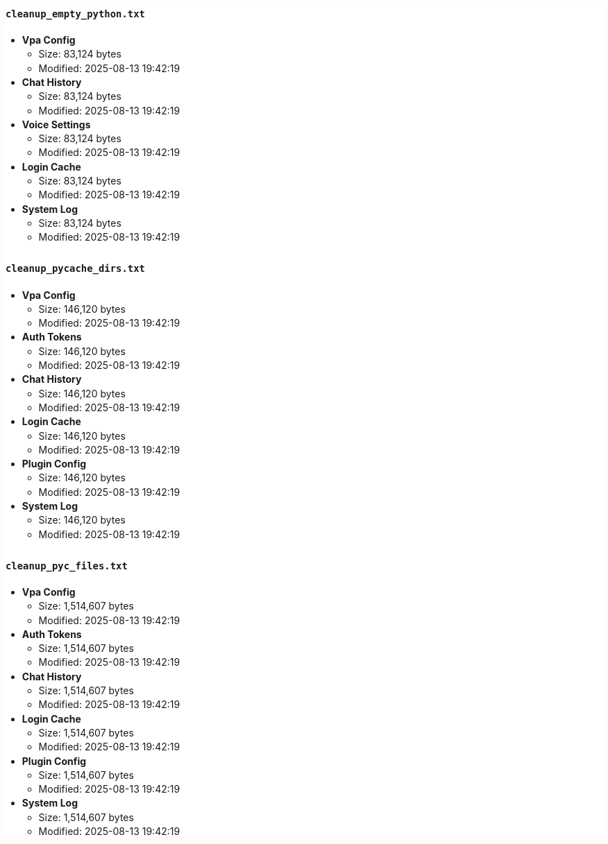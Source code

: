 ### `cleanup_empty_python.txt`

- **Vpa Config**
  - Size: 83,124 bytes
  - Modified: 2025-08-13 19:42:19
- **Chat History**
  - Size: 83,124 bytes
  - Modified: 2025-08-13 19:42:19
- **Voice Settings**
  - Size: 83,124 bytes
  - Modified: 2025-08-13 19:42:19
- **Login Cache**
  - Size: 83,124 bytes
  - Modified: 2025-08-13 19:42:19
- **System Log**
  - Size: 83,124 bytes
  - Modified: 2025-08-13 19:42:19

### `cleanup_pycache_dirs.txt`

- **Vpa Config**
  - Size: 146,120 bytes
  - Modified: 2025-08-13 19:42:19
- **Auth Tokens**
  - Size: 146,120 bytes
  - Modified: 2025-08-13 19:42:19
- **Chat History**
  - Size: 146,120 bytes
  - Modified: 2025-08-13 19:42:19
- **Login Cache**
  - Size: 146,120 bytes
  - Modified: 2025-08-13 19:42:19
- **Plugin Config**
  - Size: 146,120 bytes
  - Modified: 2025-08-13 19:42:19
- **System Log**
  - Size: 146,120 bytes
  - Modified: 2025-08-13 19:42:19

### `cleanup_pyc_files.txt`

- **Vpa Config**
  - Size: 1,514,607 bytes
  - Modified: 2025-08-13 19:42:19
- **Auth Tokens**
  - Size: 1,514,607 bytes
  - Modified: 2025-08-13 19:42:19
- **Chat History**
  - Size: 1,514,607 bytes
  - Modified: 2025-08-13 19:42:19
- **Login Cache**
  - Size: 1,514,607 bytes
  - Modified: 2025-08-13 19:42:19
- **Plugin Config**
  - Size: 1,514,607 bytes
  - Modified: 2025-08-13 19:42:19
- **System Log**
  - Size: 1,514,607 bytes
  - Modified: 2025-08-13 19:42:19
